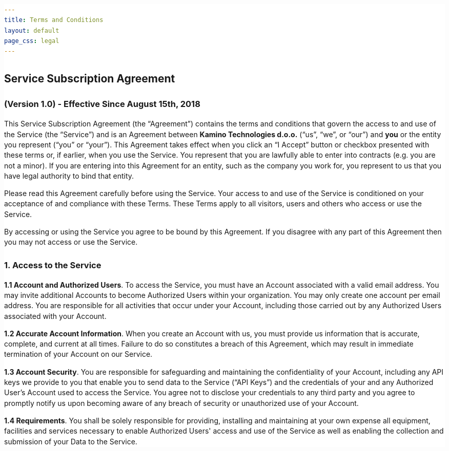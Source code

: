 ```yaml
---
title: Terms and Conditions
layout: default
page_css: legal
---
```


<div class="background-top-gray-blue"></div>
<main class="container">
<section class="py-5">
<div class="text-center mb-5" markdown="1">

# Service Subscription Agreement
### (Version 1.0) - Effective Since August 15th, 2018

</div>

This Service Subscription Agreement (the “Agreement”) contains the terms and conditions that govern the access to and use of the Service (the “Service”) and is an Agreement between **Kamino Technologies d.o.o.** (“us”, “we”, or “our”) and **you** or the entity you represent (“you” or “your”). This Agreement takes effect when you click an “I Accept” button or checkbox presented with these terms or, if earlier, when you use the Service. You represent that you are lawfully able to enter into contracts (e.g. you are not a minor). If you are entering into this Agreement for an entity, such as the company you work for, you represent to us that you have legal authority to bind that entity.

Please read this Agreement carefully before using the Service. Your access to and use of the Service is conditioned on your acceptance of and compliance with these Terms. These Terms apply to all visitors, users and others who access or use the Service.

By accessing or using the Service you agree to be bound by this Agreement. If you disagree with any part of this Agreement then you may not access or use the Service.

### 1. Access to the Service
**1.1 Account and Authorized Users**. To access the Service, you must have an Account associated with a valid email address. You may invite additional Accounts to become Authorized Users within your organization. You may only create one account per email address. You are responsible for all activities that occur under your Account, including those carried out by any Authorized Users associated with your Account.

**1.2 Accurate Account Information**. When you create an Account with us, you must provide us information that is accurate, complete, and current at all times. Failure to do so constitutes a breach of this Agreement, which may result in immediate termination of your Account on our Service.

**1.3 Account Security**. You are responsible for safeguarding and maintaining the confidentiality of your Account, including any API keys we provide to you that enable you to send data to the Service (“API Keys”) and the credentials of your and any Authorized User’s Account used to access the Service. You agree not to disclose your credentials to any third party and you agree to promptly notify us upon becoming aware of any breach of security or unauthorized use of your Account.

**1.4 Requirements**. You shall be solely responsible for providing, installing and maintaining at your own expense all equipment, facilities and services necessary to enable Authorized Users' access and use of the Service as well as enabling the collection and submission of your Data to the Service.
